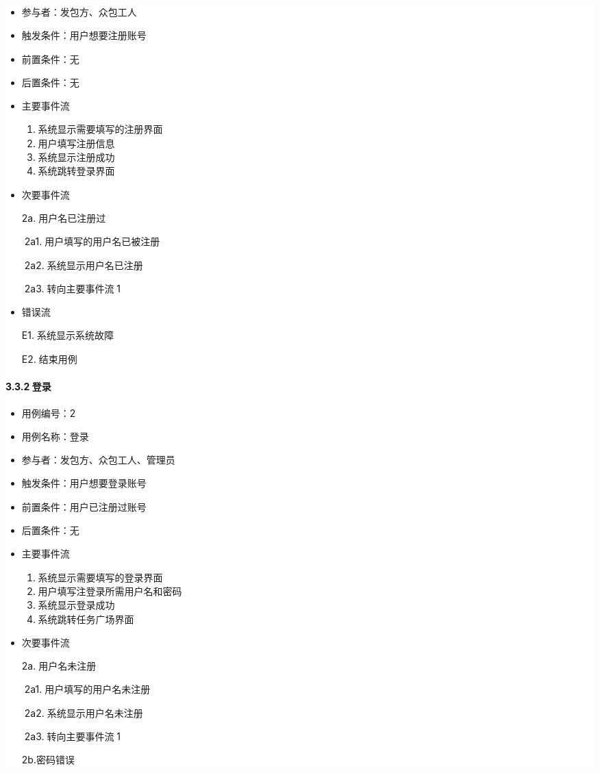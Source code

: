 - 参与者：发包方、众包工人

- 触发条件：用户想要注册账号

- 前置条件：无

- 后置条件：无

- 主要事件流

  1. 系统显示需要填写的注册界面
  2. 用户填写注册信息
  3. 系统显示注册成功
  4. 系统跳转登录界面

- 次要事件流

  2a. 用户名已注册过

  ​		2a1. 用户填写的用户名已被注册

  ​		2a2. 系统显示用户名已注册

  ​		2a3. 转向主要事件流 1

- 错误流

  E1. 系统显示系统故障

  E2. 结束用例


#### 3.3.2 登录

- 用例编号：2

- 用例名称：登录

- 参与者：发包方、众包工人、管理员

- 触发条件：用户想要登录账号

- 前置条件：用户已注册过账号

- 后置条件：无

- 主要事件流

  1. 系统显示需要填写的登录界面
  2. 用户填写注登录所需用户名和密码
  3. 系统显示登录成功
  4. 系统跳转任务广场界面

- 次要事件流

  2a. 用户名未注册

  ​		2a1. 用户填写的用户名未注册

  ​		2a2. 系统显示用户名未注册

  ​		2a3. 转向主要事件流 1

  2b.密码错误
